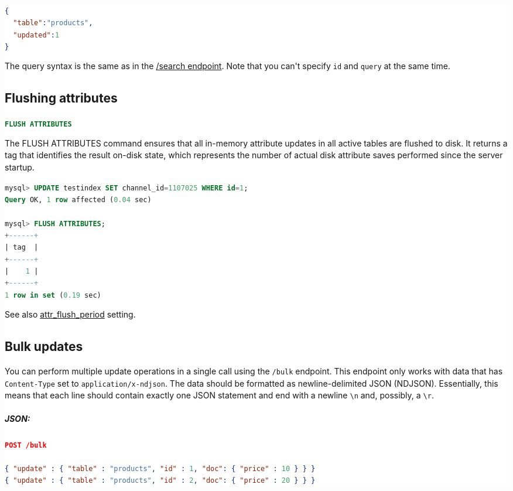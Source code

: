 
```json
{
  "table":"products",
  "updated":1
}
```



The query syntax is the same as in the [/search endpoint](../../Searching/Full_text_matching/Basic_usage.md#HTTP-JSON). Note that you can't specify `id` and `query` at the same time.

## Flushing attributes

```sql
FLUSH ATTRIBUTES
```

The FLUSH ATTRIBUTES command ensures that all in-memory attribute updates in all active tables are flushed to disk. It returns a tag that identifies the result on-disk state, which represents the number of actual disk attribute saves performed since the server startup.

```sql
mysql> UPDATE testindex SET channel_id=1107025 WHERE id=1;
Query OK, 1 row affected (0.04 sec)

mysql> FLUSH ATTRIBUTES;
+------+
| tag  |
+------+
|    1 |
+------+
1 row in set (0.19 sec)
```
See also [attr_flush_period](../../Data_creation_and_modification/Updating_documents/UPDATE.md#attr_flush_period) setting.


## Bulk updates



You can perform multiple update operations in a single call using the `/bulk` endpoint. This endpoint only works with data that has `Content-Type` set to `application/x-ndjson`. The data should be formatted as newline-delimited JSON (NDJSON). Essentially, this means that each line should contain exactly one JSON statement and end with a newline `\n` and, possibly, a `\r`.



##### JSON:



```json
POST /bulk

{ "update" : { "table" : "products", "id" : 1, "doc": { "price" : 10 } } }
{ "update" : { "table" : "products", "id" : 2, "doc": { "price" : 20 } } }
```
